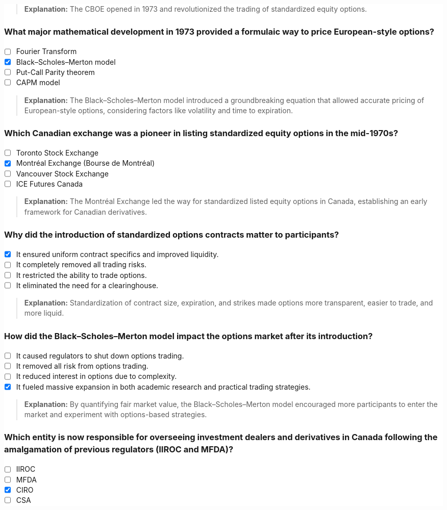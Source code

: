 > **Explanation:** The CBOE opened in 1973 and revolutionized the trading of standardized equity options.

### What major mathematical development in 1973 provided a formulaic way to price European-style options?

- [ ] Fourier Transform
- [x] Black–Scholes–Merton model
- [ ] Put-Call Parity theorem
- [ ] CAPM model

> **Explanation:** The Black–Scholes–Merton model introduced a groundbreaking equation that allowed accurate pricing of European-style options, considering factors like volatility and time to expiration.

### Which Canadian exchange was a pioneer in listing standardized equity options in the mid-1970s?

- [ ] Toronto Stock Exchange
- [x] Montréal Exchange (Bourse de Montréal)
- [ ] Vancouver Stock Exchange
- [ ] ICE Futures Canada

> **Explanation:** The Montréal Exchange led the way for standardized listed equity options in Canada, establishing an early framework for Canadian derivatives.

### Why did the introduction of standardized options contracts matter to participants?

- [x] It ensured uniform contract specifics and improved liquidity.
- [ ] It completely removed all trading risks.
- [ ] It restricted the ability to trade options.
- [ ] It eliminated the need for a clearinghouse.

> **Explanation:** Standardization of contract size, expiration, and strikes made options more transparent, easier to trade, and more liquid.

### How did the Black–Scholes–Merton model impact the options market after its introduction?

- [ ] It caused regulators to shut down options trading.
- [ ] It removed all risk from options trading.
- [ ] It reduced interest in options due to complexity.
- [x] It fueled massive expansion in both academic research and practical trading strategies.

> **Explanation:** By quantifying fair market value, the Black–Scholes–Merton model encouraged more participants to enter the market and experiment with options-based strategies.

### Which entity is now responsible for overseeing investment dealers and derivatives in Canada following the amalgamation of previous regulators (IIROC and MFDA)?

- [ ] IIROC
- [ ] MFDA
- [x] CIRO
- [ ] CSA
